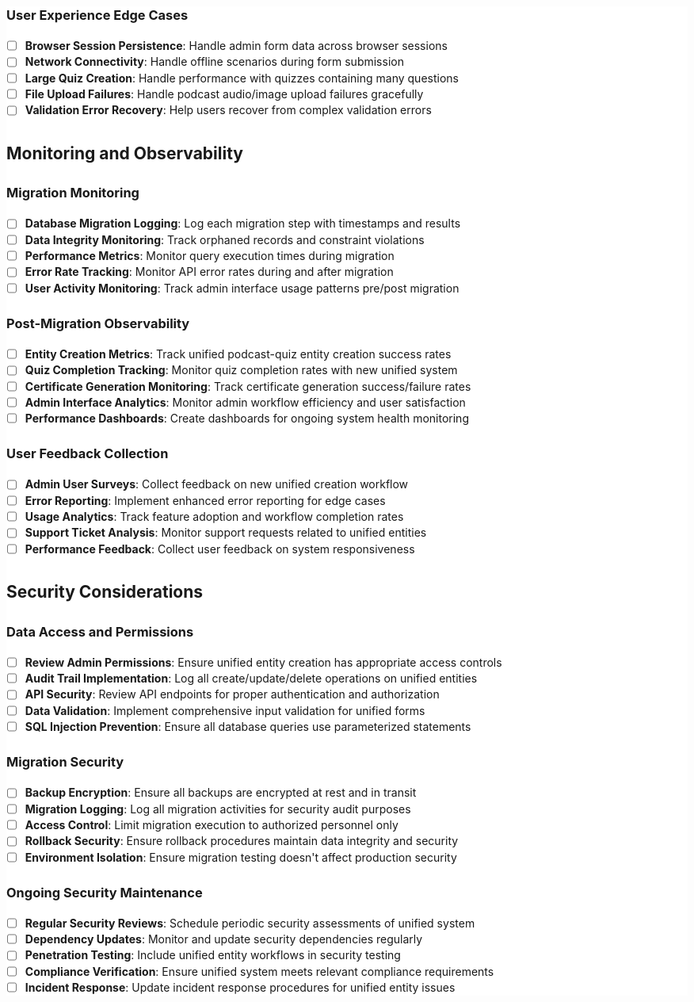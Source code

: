 ### User Experience Edge Cases
- [ ] **Browser Session Persistence**: Handle admin form data across browser sessions
- [ ] **Network Connectivity**: Handle offline scenarios during form submission
- [ ] **Large Quiz Creation**: Handle performance with quizzes containing many questions
- [ ] **File Upload Failures**: Handle podcast audio/image upload failures gracefully
- [ ] **Validation Error Recovery**: Help users recover from complex validation errors

## Monitoring and Observability

### Migration Monitoring
- [ ] **Database Migration Logging**: Log each migration step with timestamps and results
- [ ] **Data Integrity Monitoring**: Track orphaned records and constraint violations
- [ ] **Performance Metrics**: Monitor query execution times during migration
- [ ] **Error Rate Tracking**: Monitor API error rates during and after migration
- [ ] **User Activity Monitoring**: Track admin interface usage patterns pre/post migration

### Post-Migration Observability
- [ ] **Entity Creation Metrics**: Track unified podcast-quiz entity creation success rates
- [ ] **Quiz Completion Tracking**: Monitor quiz completion rates with new unified system
- [ ] **Certificate Generation Monitoring**: Track certificate generation success/failure rates
- [ ] **Admin Interface Analytics**: Monitor admin workflow efficiency and user satisfaction
- [ ] **Performance Dashboards**: Create dashboards for ongoing system health monitoring

### User Feedback Collection
- [ ] **Admin User Surveys**: Collect feedback on new unified creation workflow
- [ ] **Error Reporting**: Implement enhanced error reporting for edge cases
- [ ] **Usage Analytics**: Track feature adoption and workflow completion rates
- [ ] **Support Ticket Analysis**: Monitor support requests related to unified entities
- [ ] **Performance Feedback**: Collect user feedback on system responsiveness

## Security Considerations

### Data Access and Permissions
- [ ] **Review Admin Permissions**: Ensure unified entity creation has appropriate access controls
- [ ] **Audit Trail Implementation**: Log all create/update/delete operations on unified entities
- [ ] **API Security**: Review API endpoints for proper authentication and authorization
- [ ] **Data Validation**: Implement comprehensive input validation for unified forms
- [ ] **SQL Injection Prevention**: Ensure all database queries use parameterized statements

### Migration Security
- [ ] **Backup Encryption**: Ensure all backups are encrypted at rest and in transit
- [ ] **Migration Logging**: Log all migration activities for security audit purposes
- [ ] **Access Control**: Limit migration execution to authorized personnel only
- [ ] **Rollback Security**: Ensure rollback procedures maintain data integrity and security
- [ ] **Environment Isolation**: Ensure migration testing doesn't affect production security

### Ongoing Security Maintenance
- [ ] **Regular Security Reviews**: Schedule periodic security assessments of unified system
- [ ] **Dependency Updates**: Monitor and update security dependencies regularly
- [ ] **Penetration Testing**: Include unified entity workflows in security testing
- [ ] **Compliance Verification**: Ensure unified system meets relevant compliance requirements
- [ ] **Incident Response**: Update incident response procedures for unified entity issues
